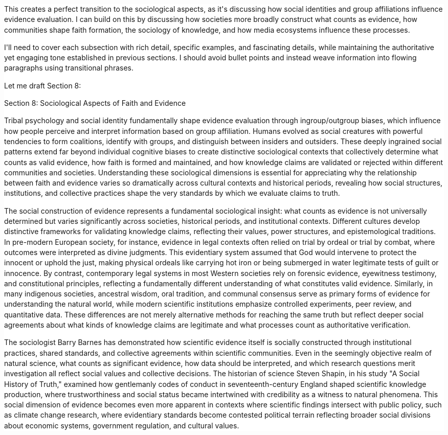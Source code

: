 This creates a perfect transition to the sociological aspects, as it's discussing how social identities and group affiliations influence evidence evaluation. I can build on this by discussing how societies more broadly construct what counts as evidence, how communities shape faith formation, the sociology of knowledge, and how media ecosystems influence these processes.

I'll need to cover each subsection with rich detail, specific examples, and fascinating details, while maintaining the authoritative yet engaging tone established in previous sections. I should avoid bullet points and instead weave information into flowing paragraphs using transitional phrases.

Let me draft Section 8:

Section 8: Sociological Aspects of Faith and Evidence

Tribal psychology and social identity fundamentally shape evidence evaluation through ingroup/outgroup biases, which influence how people perceive and interpret information based on group affiliation. Humans evolved as social creatures with powerful tendencies to form coalitions, identify with groups, and distinguish between insiders and outsiders. These deeply ingrained social patterns extend far beyond individual cognitive biases to create distinctive sociological contexts that collectively determine what counts as valid evidence, how faith is formed and maintained, and how knowledge claims are validated or rejected within different communities and societies. Understanding these sociological dimensions is essential for appreciating why the relationship between faith and evidence varies so dramatically across cultural contexts and historical periods, revealing how social structures, institutions, and collective practices shape the very standards by which we evaluate claims to truth.

The social construction of evidence represents a fundamental sociological insight: what counts as evidence is not universally determined but varies significantly across societies, historical periods, and institutional contexts. Different cultures develop distinctive frameworks for validating knowledge claims, reflecting their values, power structures, and epistemological traditions. In pre-modern European society, for instance, evidence in legal contexts often relied on trial by ordeal or trial by combat, where outcomes were interpreted as divine judgments. This evidentiary system assumed that God would intervene to protect the innocent or uphold the just, making physical ordeals like carrying hot iron or being submerged in water legitimate tests of guilt or innocence. By contrast, contemporary legal systems in most Western societies rely on forensic evidence, eyewitness testimony, and constitutional principles, reflecting a fundamentally different understanding of what constitutes valid evidence. Similarly, in many indigenous societies, ancestral wisdom, oral tradition, and communal consensus serve as primary forms of evidence for understanding the natural world, while modern scientific institutions emphasize controlled experiments, peer review, and quantitative data. These differences are not merely alternative methods for reaching the same truth but reflect deeper social agreements about what kinds of knowledge claims are legitimate and what processes count as authoritative verification.

The sociologist Barry Barnes has demonstrated how scientific evidence itself is socially constructed through institutional practices, shared standards, and collective agreements within scientific communities. Even in the seemingly objective realm of natural science, what counts as significant evidence, how data should be interpreted, and which research questions merit investigation all reflect social values and collective decisions. The historian of science Steven Shapin, in his study "A Social History of Truth," examined how gentlemanly codes of conduct in seventeenth-century England shaped scientific knowledge production, where trustworthiness and social status became intertwined with credibility as a witness to natural phenomena. This social dimension of evidence becomes even more apparent in contexts where scientific findings intersect with public policy, such as climate change research, where evidentiary standards become contested political terrain reflecting broader social divisions about economic systems, government regulation, and cultural values.
